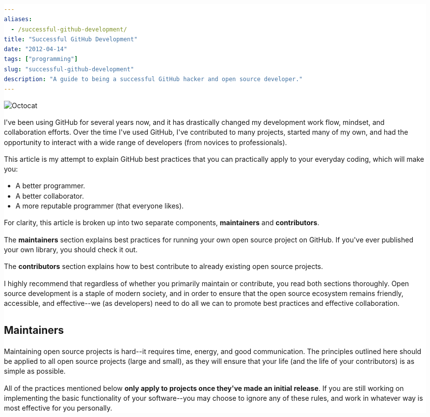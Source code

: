 ```yaml
---
aliases:
  - /successful-github-development/
title: "Successful GitHub Development"
date: "2012-04-14"
tags: ["programming"]
slug: "successful-github-development"
description: "A guide to being a successful GitHub hacker and open source developer."
---
```



![Octocat][]


I've been using GitHub for several years now, and it has drastically changed my
development work flow, mindset, and collaboration efforts.  Over the time I've
used GitHub, I've contributed to many projects, started many of my own, and had
the opportunity to interact with a wide range of developers (from novices to
professionals).

This article is my attempt to explain GitHub best practices that you can
practically apply to your everyday coding, which will make you:

-   A better programmer.
-   A better collaborator.
-   A more reputable programmer (that everyone likes).

For clarity, this article is broken up into two separate components,
**maintainers** and **contributors**.

The **maintainers** section explains best practices for running your own open
source project on GitHub.  If you've ever published your own library, you
should check it out.

The **contributors** section explains how to best contribute to already
existing open source projects.

I highly recommend that regardless of whether you primarily maintain or
contribute, you read both sections thoroughly.  Open source development is a
staple of modern society, and in order to ensure that the open source ecosystem
remains friendly, accessible, and effective--we (as developers) need to do all
we can to promote best practices and effective collaboration.


## Maintainers

Maintaining open source projects is hard--it requires time, energy, and good
communication.  The principles outlined here should be applied to all open
source projects (large and small), as they will ensure that your life (and the
life of your contributors) is as simple as possible.

All of the practices mentioned below **only apply to projects once they've made
an initial release**.  If you are still working on implementing the basic
functionality of your software--you may choose to ignore any of these rules,
and work in whatever way is most effective for you personally.


  [Octocat]: /static/images/2012/octocat.png "Octocat"
  [project page generator]: https://github.com/blog/1081-instantly-beautiful-project-pages "GitHub Project Page Generator Documentation"
  [http://readthedocs.org/]: https://readthedocs.org/ "Read the Docs"
  [git-flow]: https://github.com/nvie/gitflow "git-flow"
  [http://jeffkreeftmeijer.com/2010/why-arent-you-using-git-flow/]: http://jeffkreeftmeijer.com/2010/why-arent-you-using-git-flow/ "Why Aren't You Using Git Flow?"
  [http://nvie.com/posts/a-successful-git-branching-model/]: http://nvie.com/posts/a-successful-git-branching-model/ "A Successful Git Branching Model"
  [http://buildamodule.com/video/change-management-and-version-control-deploying-releases-features-and-fixes-with-git-how-to-use-a-scalable-git-branching-model-called-gitflow]: http://buildamodule.com/video/change-management-and-version-control-deploying-releases-features-and-fixes-with-git-how-to-use-a-scalable-git-branching-model-called-gitflow "A Video Introduction to Git Flow"
  [http://codesherpas.com/screencasts/on_the_path_gitflow.mov]: http://codesherpas.com/screencasts/on_the_path_gitflow.mov "On the Path to Git Flow"
  [read this]: http://www.codinghorror.com/blog/2006/07/i-pity-the-fool-who-doesnt-write-unit-tests.html "WRITE UNIT TESTS, FUCK!"
  [Travis CI]: https://travis-ci.org/ "Travis CI"
  [official documentation]: http://about.travis-ci.org/docs/ "Travis CI Documentation"
  [Jenkins]: http://jenkins-ci.org/ "Jenkins"